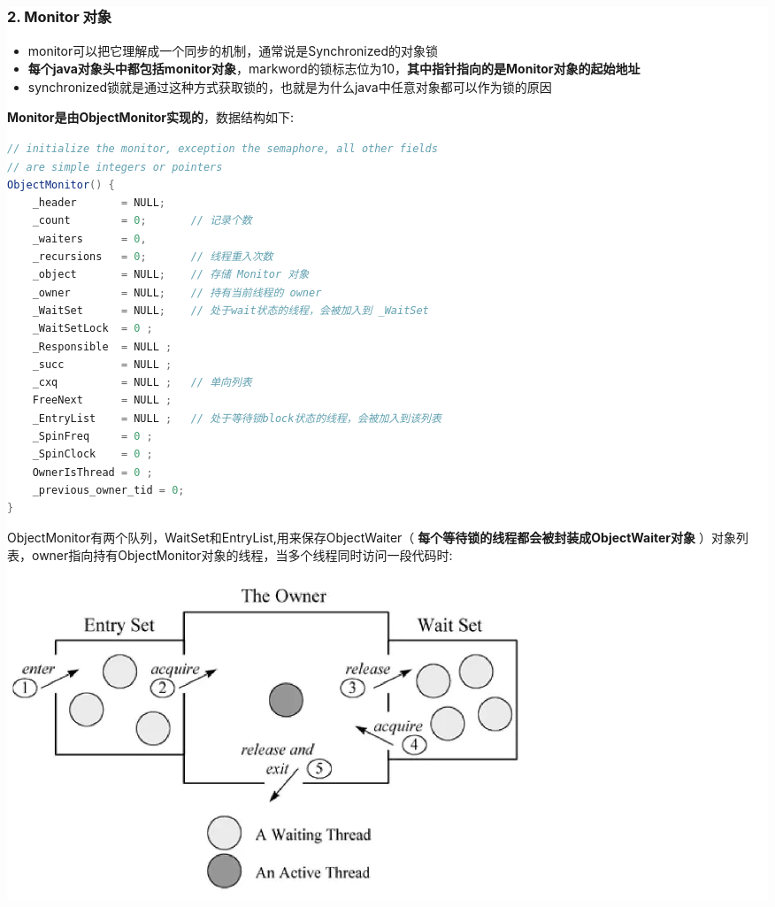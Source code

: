 ### 2. Monitor 对象

- monitor可以把它理解成一个同步的机制，通常说是Synchronized的对象锁
- **每个java对象头中都包括monitor对象**，markword的锁标志位为10，**其中指针指向的是Monitor对象的起始地址**
- synchronized锁就是通过这种方式获取锁的，也就是为什么java中任意对象都可以作为锁的原因

**Monitor是由ObjectMonitor实现的**，数据结构如下:

```java
// initialize the monitor, exception the semaphore, all other fields
// are simple integers or pointers
ObjectMonitor() {
    _header       = NULL;
    _count        = 0;       // 记录个数
    _waiters      = 0,
    _recursions   = 0;       // 线程重入次数
    _object       = NULL;    // 存储 Monitor 对象
    _owner        = NULL;    // 持有当前线程的 owner
    _WaitSet      = NULL;    // 处于wait状态的线程，会被加入到 _WaitSet
    _WaitSetLock  = 0 ;
    _Responsible  = NULL ;
    _succ         = NULL ;
    _cxq          = NULL ;   // 单向列表
    FreeNext      = NULL ;
    _EntryList    = NULL ;   // 处于等待锁block状态的线程，会被加入到该列表
    _SpinFreq     = 0 ;
    _SpinClock    = 0 ;
    OwnerIsThread = 0 ;
    _previous_owner_tid = 0;
}
```

ObjectMonitor有两个队列，WaitSet和EntryList,用来保存ObjectWaiter（ **每个等待锁的线程都会被封装成ObjectWaiter对象** ）对象列表，owner指向持有ObjectMonitor对象的线程，当多个线程同时访问一段代码时:

![img](../../../assets/img/sync-07.png)
